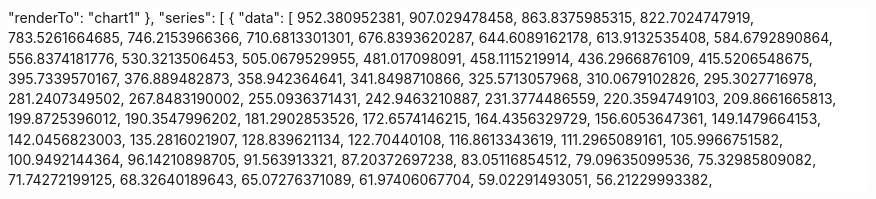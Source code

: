 "renderTo": "chart1" 
},
"series": [
 {
 "data": [
  952.380952381,
 907.029478458,
863.8375985315,
822.7024747919,
783.5261664685,
746.2153966366,
710.6813301301,
676.8393620287,
644.6089162178,
613.9132535408,
584.6792890864,
556.8374181776,
530.3213506453,
505.0679529955,
 481.017098091,
458.1115219914,
436.2966876109,
415.5206548675,
395.7339570167,
 376.889482873,
 358.942364641,
341.8498710866,
325.5713057968,
310.0679102826,
295.3027716978,
281.2407349502,
267.8483190002,
255.0936371431,
242.9463210887,
231.3774486559,
220.3594749103,
209.8661665813,
199.8725396012,
190.3547996202,
181.2902853526,
172.6574146215,
164.4356329729,
156.6053647361,
149.1479664153,
142.0456823003,
135.2816021907,
 128.839621134,
  122.70440108,
116.8613343619,
111.2965089161,
105.9966751582,
100.9492144364,
96.14210898705,
  91.563913321,
87.20372697238,
83.05116854512,
79.09635099536,
75.32985809082,
71.74272199125,
68.32640189643,
65.07276371089,
61.97406067704,
59.02291493051,
56.21229993382,